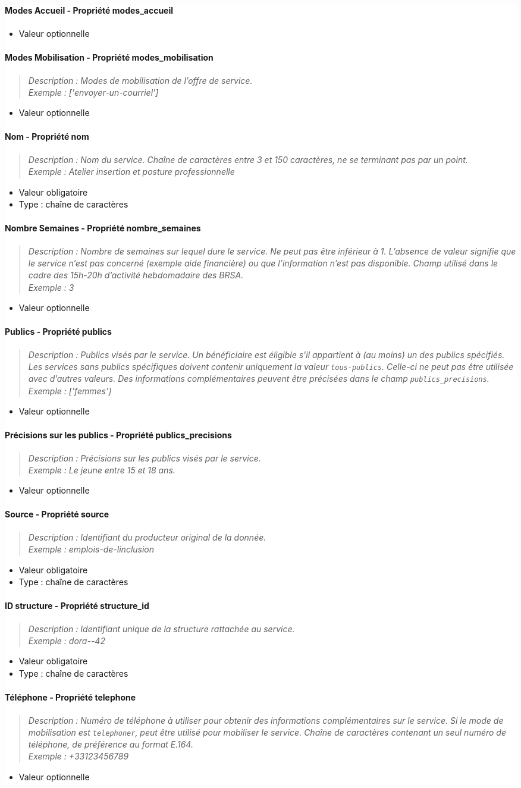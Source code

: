 #### Modes Accueil - Propriété modes_accueil
- Valeur optionnelle

#### Modes Mobilisation - Propriété modes_mobilisation
> *Description : Modes de mobilisation de l’offre de service.*<br>
> *Exemple : ['envoyer-un-courriel']*
- Valeur optionnelle

#### Nom - Propriété nom
> *Description : Nom du service.  Chaîne de caractères entre 3 et 150 caractères, ne se terminant pas par un point.*<br>
> *Exemple : Atelier insertion et posture professionnelle*
- Valeur obligatoire
- Type : chaîne de caractères

#### Nombre Semaines - Propriété nombre_semaines
> *Description : Nombre de semaines sur lequel dure le service.  Ne peut pas être inférieur à 1. L’absence de valeur signifie que le service n’est pas concerné (exemple aide financière) ou que l’information n’est pas disponible.  Champ utilisé dans le cadre des 15h-20h d’activité hebdomadaire des BRSA.*<br>
> *Exemple : 3*
- Valeur optionnelle

#### Publics - Propriété publics
> *Description : Publics visés par le service.  Un bénéficiaire est éligible s’il appartient à (au moins) un des publics spécifiés.  Les services sans publics spécifiques doivent contenir uniquement la valeur `tous-publics`. Celle-ci ne peut pas être utilisée avec d’autres valeurs.  Des informations complémentaires peuvent être précisées dans le champ `publics_precisions`.*<br>
> *Exemple : ['femmes']*
- Valeur optionnelle

#### Précisions sur les publics - Propriété publics_precisions
> *Description : Précisions sur les publics visés par le service.*<br>
> *Exemple : Le jeune entre 15 et 18 ans.*
- Valeur optionnelle

#### Source - Propriété source
> *Description : Identifiant du producteur original de la donnée.*<br>
> *Exemple : emplois-de-linclusion*
- Valeur obligatoire
- Type : chaîne de caractères

#### ID structure - Propriété structure_id
> *Description : Identifiant unique de la structure rattachée au service.*<br>
> *Exemple : dora--42*
- Valeur obligatoire
- Type : chaîne de caractères

#### Téléphone - Propriété telephone
> *Description : Numéro de téléphone à utiliser pour obtenir des informations complémentaires sur le service. Si le mode de mobilisation est `telephoner`, peut être utilisé pour mobiliser le service.  Chaîne de caractères contenant un seul numéro de téléphone, de préférence au format E.164.*<br>
> *Exemple : +33123456789*
- Valeur optionnelle
